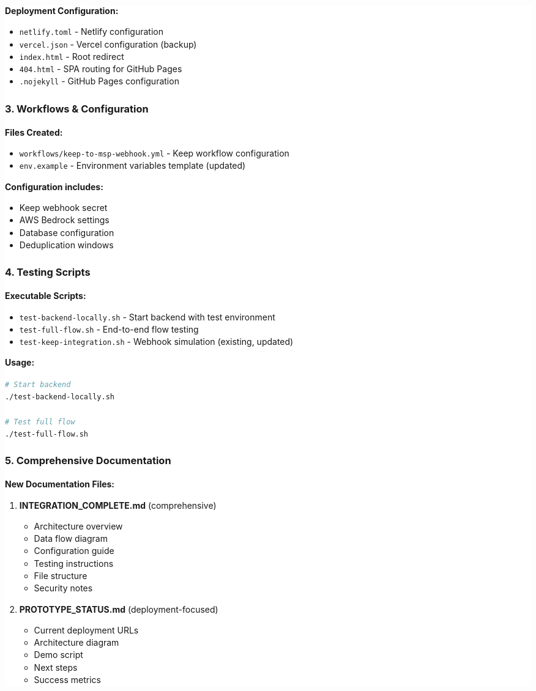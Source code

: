 **Deployment Configuration:**
- `netlify.toml` - Netlify configuration
- `vercel.json` - Vercel configuration (backup)
- `index.html` - Root redirect
- `404.html` - SPA routing for GitHub Pages
- `.nojekyll` - GitHub Pages configuration

### 3. Workflows & Configuration

**Files Created:**
- `workflows/keep-to-msp-webhook.yml` - Keep workflow configuration
- `env.example` - Environment variables template (updated)

**Configuration includes:**
- Keep webhook secret
- AWS Bedrock settings
- Database configuration
- Deduplication windows

### 4. Testing Scripts

**Executable Scripts:**
- `test-backend-locally.sh` - Start backend with test environment
- `test-full-flow.sh` - End-to-end flow testing
- `test-keep-integration.sh` - Webhook simulation (existing, updated)

**Usage:**
```bash
# Start backend
./test-backend-locally.sh

# Test full flow
./test-full-flow.sh
```

### 5. Comprehensive Documentation

**New Documentation Files:**

1. **INTEGRATION_COMPLETE.md** (comprehensive)
   - Architecture overview
   - Data flow diagram
   - Configuration guide
   - Testing instructions
   - File structure
   - Security notes

2. **PROTOTYPE_STATUS.md** (deployment-focused)
   - Current deployment URLs
   - Architecture diagram
   - Demo script
   - Next steps
   - Success metrics
